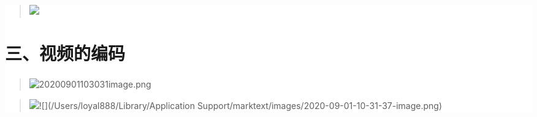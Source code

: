 > ![](https://upload-images.jianshu.io/upload_images/3733860-5d0e502d0f9548a7.jpg?imageMogr2/auto-orient/strip|imageView2/2/w/640/format/webp)

# 三、视频的编码

> ![20200901103031image.png](https://wos.58cdn.com.cn/IjGfEdCbIlr/ishare/4256ed36-5c26-430c-91f7-8312383e2cb52020-09-01-10-30-31-image.png)

> ![](https://wos.58cdn.com.cn/IjGfEdCbIlr/ishare/e6a674d6-af9f-4b4a-9a9f-4b6e1f70a7b42020-09-01-10-31-37-image.png)![](/Users/loyal888/Library/Application Support/marktext/images/2020-09-01-10-31-37-image.png)

